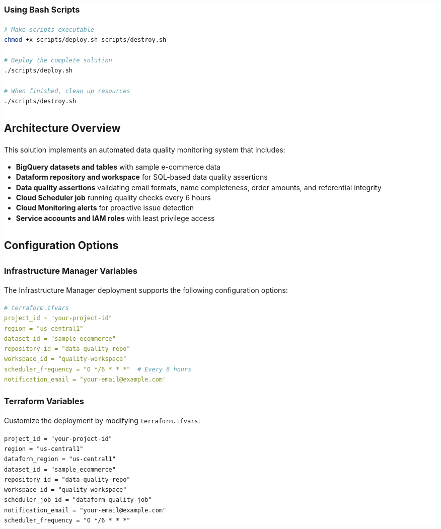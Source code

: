 ### Using Bash Scripts

```bash
# Make scripts executable
chmod +x scripts/deploy.sh scripts/destroy.sh

# Deploy the complete solution
./scripts/deploy.sh

# When finished, clean up resources
./scripts/destroy.sh
```

## Architecture Overview

This solution implements an automated data quality monitoring system that includes:

- **BigQuery datasets and tables** with sample e-commerce data
- **Dataform repository and workspace** for SQL-based data quality assertions
- **Data quality assertions** validating email formats, name completeness, order amounts, and referential integrity
- **Cloud Scheduler job** running quality checks every 6 hours
- **Cloud Monitoring alerts** for proactive issue detection
- **Service accounts and IAM roles** with least privilege access

## Configuration Options

### Infrastructure Manager Variables

The Infrastructure Manager deployment supports the following configuration options:

```yaml
# terraform.tfvars
project_id = "your-project-id"
region = "us-central1"
dataset_id = "sample_ecommerce"
repository_id = "data-quality-repo"
workspace_id = "quality-workspace"
scheduler_frequency = "0 */6 * * *"  # Every 6 hours
notification_email = "your-email@example.com"
```

### Terraform Variables

Customize the deployment by modifying `terraform.tfvars`:

```hcl
project_id = "your-project-id"
region = "us-central1"
dataform_region = "us-central1"
dataset_id = "sample_ecommerce"
repository_id = "data-quality-repo"
workspace_id = "quality-workspace"
scheduler_job_id = "dataform-quality-job"
notification_email = "your-email@example.com"
scheduler_frequency = "0 */6 * * *"
```
